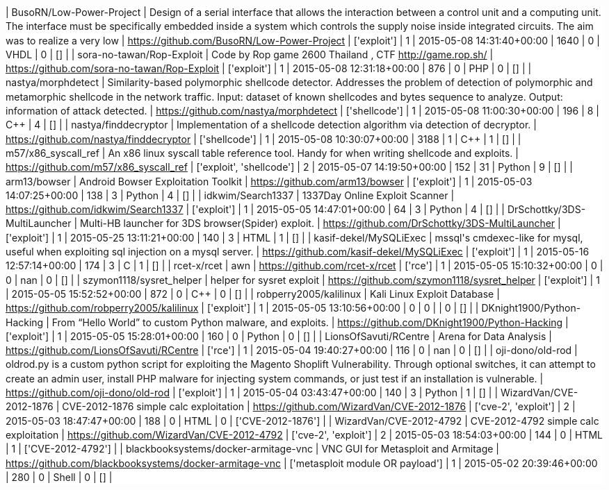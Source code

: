 | BusoRN/Low-Power-Project | Design of a serial interface that allows the interaction between a control unit and a computing unit. The interface must be specifically embedded inside a system which controls the supply noise inside integrated circuits. The aim was to realize a very low | https://github.com/BusoRN/Low-Power-Project | ['exploit'] | 1 | 2015-05-08 14:31:40+00:00 | 1640 | 0 | VHDL | 0 | [] |
| sora-no-tawan/Rop-Exploit | Code by Rop game 2600 Thailand , CTF http://game.rop.sh/ | https://github.com/sora-no-tawan/Rop-Exploit | ['exploit'] | 1 | 2015-05-08 12:31:18+00:00 | 876 | 0 | PHP | 0 | [] |
| nastya/morphdetect | Similarity-based polymorphic shellcode detector. Addresses the problem of detection of polymorphic and metamorphic shellcode in the network traffic. Input: dataset of known shellcodes and bytes sequence to analyze. Output: information of attack detected. | https://github.com/nastya/morphdetect | ['shellcode'] | 1 | 2015-05-08 11:00:30+00:00 | 196 | 8 | C++ | 4 | [] |
| nastya/finddecryptor | Implementation of a shellcode detection algorithm via detection of decryptor. | https://github.com/nastya/finddecryptor | ['shellcode'] | 1 | 2015-05-08 10:30:07+00:00 | 3188 | 1 | C++ | 1 | [] |
| m57/x86_syscall_ref | An x86 linux syscall table reference tool. Handy for when writing shellcode and exploits. | https://github.com/m57/x86_syscall_ref | ['exploit', 'shellcode'] | 2 | 2015-05-07 14:19:50+00:00 | 152 | 31 | Python | 9 | [] |
| arm13/bowser | Android Bowser Exploitation Toolkit | https://github.com/arm13/bowser | ['exploit'] | 1 | 2015-05-03 14:07:25+00:00 | 138 | 3 | Python | 4 | [] |
| idkwim/Search1337 | 1337Day Online Exploit Scanner | https://github.com/idkwim/Search1337 | ['exploit'] | 1 | 2015-05-05 14:47:01+00:00 | 64 | 3 | Python | 4 | [] |
| DrSchottky/3DS-MultiLauncher | Multi-HB launcher for 3DS browser(Spider) exploit. | https://github.com/DrSchottky/3DS-MultiLauncher | ['exploit'] | 1 | 2015-05-25 13:11:21+00:00 | 140 | 3 | HTML | 1 | [] |
| kasif-dekel/MySQLiExec | mssql's cmdexec-like for mysql, useful when exploiting sql injection on a mysql server. | https://github.com/kasif-dekel/MySQLiExec | ['exploit'] | 1 | 2015-05-16 12:57:14+00:00 | 174 | 3 | C | 1 | [] |
| rcet-x/rcet | awn | https://github.com/rcet-x/rcet | ['rce'] | 1 | 2015-05-05 15:10:32+00:00 | 0 | 0 | nan | 0 | [] |
| szymon1118/sysret_helper | helper for sysret exploit | https://github.com/szymon1118/sysret_helper | ['exploit'] | 1 | 2015-05-05 15:52:52+00:00 | 872 | 0 | C++ | 0 | [] |
| robperry2005/kalilinux | Kali Linux Exploit Database | https://github.com/robperry2005/kalilinux | ['exploit'] | 1 | 2015-05-05 13:10:56+00:00 | 0 | 0 | | 0 | [] |
| DKnight1900/Python-Hacking | From “Hello World” to custom Python malware, and exploits. | https://github.com/DKnight1900/Python-Hacking | ['exploit'] | 1 | 2015-05-05 15:28:01+00:00 | 160 | 0 | Python | 0 | [] |
| LionsOfSavuti/RCentre | Arena for Data Analysis | https://github.com/LionsOfSavuti/RCentre | ['rce'] | 1 | 2015-05-04 19:40:27+00:00 | 116 | 0 | nan | 0 | [] |
| oji-dono/old-rod | oldrod.py is a custom python script for exploiting the Magento Shoplift Vulnerability. Through optional switches, it can attempt to create an admin user, install PHP malware for injecting system commands, or just test if an installation is vulnerable. | https://github.com/oji-dono/old-rod | ['exploit'] | 1 | 2015-05-04 03:43:47+00:00 | 140 | 3 | Python | 1 | [] |
| WizardVan/CVE-2012-1876 | CVE-2012-1876 simple calc exploitation | https://github.com/WizardVan/CVE-2012-1876 | ['cve-2', 'exploit'] | 2 | 2015-05-03 18:47:47+00:00 | 188 | 0 | HTML | 0 | ['CVE-2012-1876'] |
| WizardVan/CVE-2012-4792 | CVE-2012-4792 simple calc exploitation | https://github.com/WizardVan/CVE-2012-4792 | ['cve-2', 'exploit'] | 2 | 2015-05-03 18:54:03+00:00 | 144 | 0 | HTML | 1 | ['CVE-2012-4792'] |
| blackbooksystems/docker-armitage-vnc | VNC GUI for Metasploit and Armitage | https://github.com/blackbooksystems/docker-armitage-vnc | ['metasploit module OR payload'] | 1 | 2015-05-02 20:39:46+00:00 | 280 | 0 | Shell | 0 | [] |
